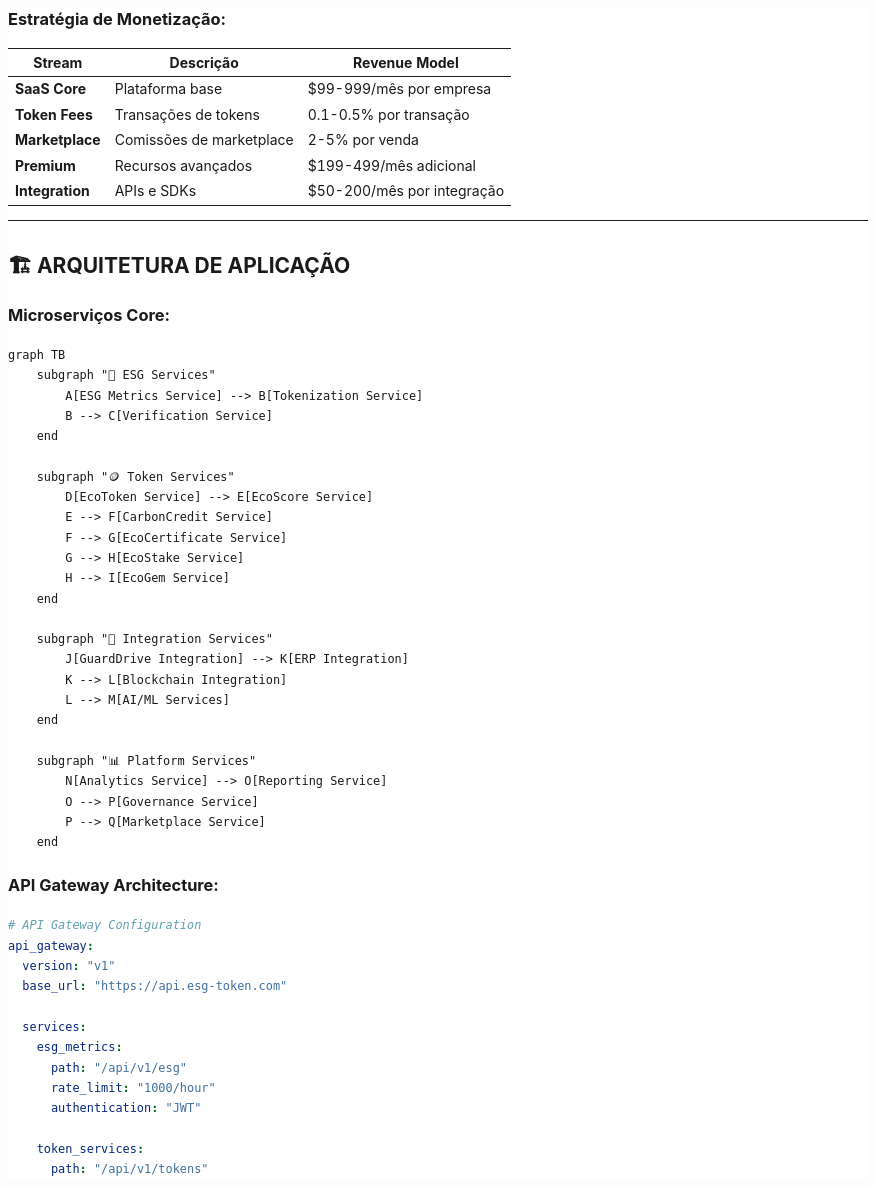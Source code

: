### **Estratégia de Monetização:**

| **Stream** | **Descrição** | **Revenue Model** |
|------------|---------------|-------------------|
| **SaaS Core** | Plataforma base | $99-999/mês por empresa |
| **Token Fees** | Transações de tokens | 0.1-0.5% por transação |
| **Marketplace** | Comissões de marketplace | 2-5% por venda |
| **Premium** | Recursos avançados | $199-499/mês adicional |
| **Integration** | APIs e SDKs | $50-200/mês por integração |

---

## 🏗️ **ARQUITETURA DE APLICAÇÃO**

### **Microserviços Core:**

```mermaid
graph TB
    subgraph "🌱 ESG Services"
        A[ESG Metrics Service] --> B[Tokenization Service]
        B --> C[Verification Service]
    end
    
    subgraph "🪙 Token Services"
        D[EcoToken Service] --> E[EcoScore Service]
        E --> F[CarbonCredit Service]
        F --> G[EcoCertificate Service]
        G --> H[EcoStake Service]
        H --> I[EcoGem Service]
    end
    
    subgraph "🔗 Integration Services"
        J[GuardDrive Integration] --> K[ERP Integration]
        K --> L[Blockchain Integration]
        L --> M[AI/ML Services]
    end
    
    subgraph "📊 Platform Services"
        N[Analytics Service] --> O[Reporting Service]
        O --> P[Governance Service]
        P --> Q[Marketplace Service]
    end
```

### **API Gateway Architecture:**

```yaml
# API Gateway Configuration
api_gateway:
  version: "v1"
  base_url: "https://api.esg-token.com"
  
  services:
    esg_metrics:
      path: "/api/v1/esg"
      rate_limit: "1000/hour"
      authentication: "JWT"
    
    token_services:
      path: "/api/v1/tokens"
```